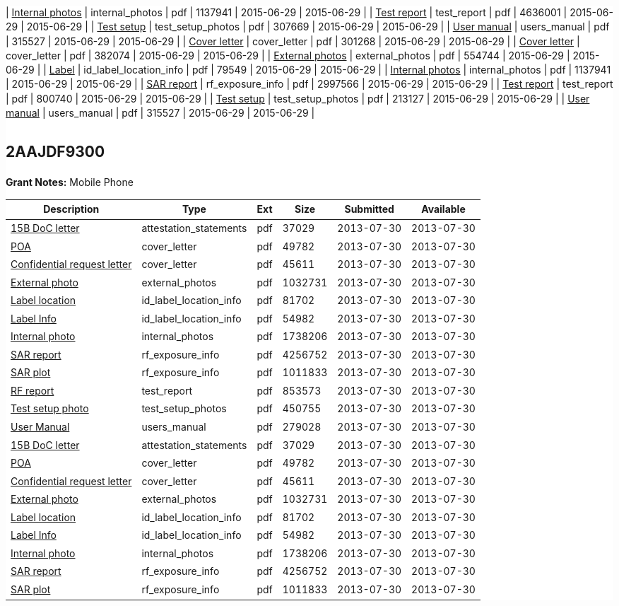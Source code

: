| [Internal photos](2AAJD-FORCEV4/51a2ee825e0a18b8fa09c32e779ab93b/2660650.pdf) | internal_photos | pdf | 1137941 | 2015-06-29 | 2015-06-29 |
| [Test report](2AAJD-FORCEV4/51a2ee825e0a18b8fa09c32e779ab93b/2660691.pdf) | test_report | pdf | 4636001 | 2015-06-29 | 2015-06-29 |
| [Test setup](2AAJD-FORCEV4/51a2ee825e0a18b8fa09c32e779ab93b/2660692.pdf) | test_setup_photos | pdf | 307669 | 2015-06-29 | 2015-06-29 |
| [User manual](2AAJD-FORCEV4/51a2ee825e0a18b8fa09c32e779ab93b/2660658.pdf) | users_manual | pdf | 315527 | 2015-06-29 | 2015-06-29 |
| [Cover letter](2AAJD-FORCEV4/3bf2e720a57946904b86afa5f8a564a8/2660646.pdf) | cover_letter | pdf | 301268 | 2015-06-29 | 2015-06-29 |
| [Cover letter](2AAJD-FORCEV4/3bf2e720a57946904b86afa5f8a564a8/2660647.pdf) | cover_letter | pdf | 382074 | 2015-06-29 | 2015-06-29 |
| [External photos](2AAJD-FORCEV4/3bf2e720a57946904b86afa5f8a564a8/2660648.pdf) | external_photos | pdf | 554744 | 2015-06-29 | 2015-06-29 |
| [Label](2AAJD-FORCEV4/3bf2e720a57946904b86afa5f8a564a8/2660649.pdf) | id_label_location_info | pdf | 79549 | 2015-06-29 | 2015-06-29 |
| [Internal photos](2AAJD-FORCEV4/3bf2e720a57946904b86afa5f8a564a8/2660650.pdf) | internal_photos | pdf | 1137941 | 2015-06-29 | 2015-06-29 |
| [SAR report](2AAJD-FORCEV4/3bf2e720a57946904b86afa5f8a564a8/2660654.pdf) | rf_exposure_info | pdf | 2997566 | 2015-06-29 | 2015-06-29 |
| [Test report](2AAJD-FORCEV4/3bf2e720a57946904b86afa5f8a564a8/2660656.pdf) | test_report | pdf | 800740 | 2015-06-29 | 2015-06-29 |
| [Test setup](2AAJD-FORCEV4/3bf2e720a57946904b86afa5f8a564a8/2660657.pdf) | test_setup_photos | pdf | 213127 | 2015-06-29 | 2015-06-29 |
| [User manual](2AAJD-FORCEV4/3bf2e720a57946904b86afa5f8a564a8/2660658.pdf) | users_manual | pdf | 315527 | 2015-06-29 | 2015-06-29 |
## 2AAJDF9300
**Grant Notes:** Mobile Phone

| Description | Type | Ext | Size | Submitted | Available |
| ----------- | ---- | --- | ---- | --------- | --------- |
| [15B DoC letter](2AAJDF9300/3fe81801cf74c6e8840837aa29fb7d7b/2028152.pdf) | attestation_statements | pdf | 37029 | 2013-07-30 | 2013-07-30 |
| [POA](2AAJDF9300/3fe81801cf74c6e8840837aa29fb7d7b/2028153.pdf) | cover_letter | pdf | 49782 | 2013-07-30 | 2013-07-30 |
| [Confidential request letter](2AAJDF9300/3fe81801cf74c6e8840837aa29fb7d7b/2028154.pdf) | cover_letter | pdf | 45611 | 2013-07-30 | 2013-07-30 |
| [External photo](2AAJDF9300/3fe81801cf74c6e8840837aa29fb7d7b/2028164.pdf) | external_photos | pdf | 1032731 | 2013-07-30 | 2013-07-30 |
| [Label location](2AAJDF9300/3fe81801cf74c6e8840837aa29fb7d7b/2028183.pdf) | id_label_location_info | pdf | 81702 | 2013-07-30 | 2013-07-30 |
| [Label Info](2AAJDF9300/3fe81801cf74c6e8840837aa29fb7d7b/2028184.pdf) | id_label_location_info | pdf | 54982 | 2013-07-30 | 2013-07-30 |
| [Internal photo](2AAJDF9300/3fe81801cf74c6e8840837aa29fb7d7b/2028185.pdf) | internal_photos | pdf | 1738206 | 2013-07-30 | 2013-07-30 |
| [SAR report](2AAJDF9300/3fe81801cf74c6e8840837aa29fb7d7b/2028162.pdf) | rf_exposure_info | pdf | 4256752 | 2013-07-30 | 2013-07-30 |
| [SAR plot](2AAJDF9300/3fe81801cf74c6e8840837aa29fb7d7b/2028163.pdf) | rf_exposure_info | pdf | 1011833 | 2013-07-30 | 2013-07-30 |
| [RF report](2AAJDF9300/3fe81801cf74c6e8840837aa29fb7d7b/2028203.pdf) | test_report | pdf | 853573 | 2013-07-30 | 2013-07-30 |
| [Test setup photo](2AAJDF9300/3fe81801cf74c6e8840837aa29fb7d7b/2028161.pdf) | test_setup_photos | pdf | 450755 | 2013-07-30 | 2013-07-30 |
| [User Manual](2AAJDF9300/3fe81801cf74c6e8840837aa29fb7d7b/2028182.pdf) | users_manual | pdf | 279028 | 2013-07-30 | 2013-07-30 |
| [15B DoC letter](2AAJDF9300/741cd1176a4107766115bf746184a2d4/2028152.pdf) | attestation_statements | pdf | 37029 | 2013-07-30 | 2013-07-30 |
| [POA](2AAJDF9300/741cd1176a4107766115bf746184a2d4/2028153.pdf) | cover_letter | pdf | 49782 | 2013-07-30 | 2013-07-30 |
| [Confidential request letter](2AAJDF9300/741cd1176a4107766115bf746184a2d4/2028154.pdf) | cover_letter | pdf | 45611 | 2013-07-30 | 2013-07-30 |
| [External photo](2AAJDF9300/741cd1176a4107766115bf746184a2d4/2028164.pdf) | external_photos | pdf | 1032731 | 2013-07-30 | 2013-07-30 |
| [Label location](2AAJDF9300/741cd1176a4107766115bf746184a2d4/2028183.pdf) | id_label_location_info | pdf | 81702 | 2013-07-30 | 2013-07-30 |
| [Label Info](2AAJDF9300/741cd1176a4107766115bf746184a2d4/2028184.pdf) | id_label_location_info | pdf | 54982 | 2013-07-30 | 2013-07-30 |
| [Internal photo](2AAJDF9300/741cd1176a4107766115bf746184a2d4/2028185.pdf) | internal_photos | pdf | 1738206 | 2013-07-30 | 2013-07-30 |
| [SAR report](2AAJDF9300/741cd1176a4107766115bf746184a2d4/2028162.pdf) | rf_exposure_info | pdf | 4256752 | 2013-07-30 | 2013-07-30 |
| [SAR plot](2AAJDF9300/741cd1176a4107766115bf746184a2d4/2028163.pdf) | rf_exposure_info | pdf | 1011833 | 2013-07-30 | 2013-07-30 |
